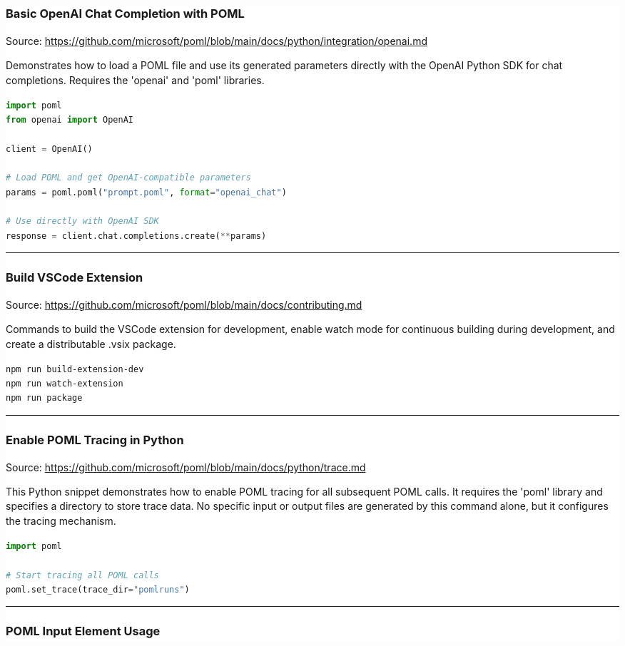 ### Basic OpenAI Chat Completion with POML

Source: https://github.com/microsoft/poml/blob/main/docs/python/integration/openai.md

Demonstrates how to load a POML file and use its generated parameters directly with the OpenAI Python SDK for chat completions. Requires the 'openai' and 'poml' libraries.

```python
import poml
from openai import OpenAI

client = OpenAI()

# Load POML and get OpenAI-compatible parameters
params = poml.poml("prompt.poml", format="openai_chat")

# Use directly with OpenAI SDK
response = client.chat.completions.create(**params)
```

--------------------------------

### Build VSCode Extension

Source: https://github.com/microsoft/poml/blob/main/docs/contributing.md

Commands to build the VSCode extension for development, enable watch mode for continuous building during development, and create a distributable .vsix package.

```bash
npm run build-extension-dev
npm run watch-extension
npm run package
```

--------------------------------

### Enable POML Tracing in Python

Source: https://github.com/microsoft/poml/blob/main/docs/python/trace.md

This Python snippet demonstrates how to enable POML tracing for all subsequent POML calls. It requires the 'poml' library and specifies a directory to store trace data. No specific input or output files are generated by this command alone, but it configures the tracing mechanism.

```python
import poml

# Start tracing all POML calls
poml.set_trace(trace_dir="pomlruns")
```

--------------------------------

### POML Input Element Usage
